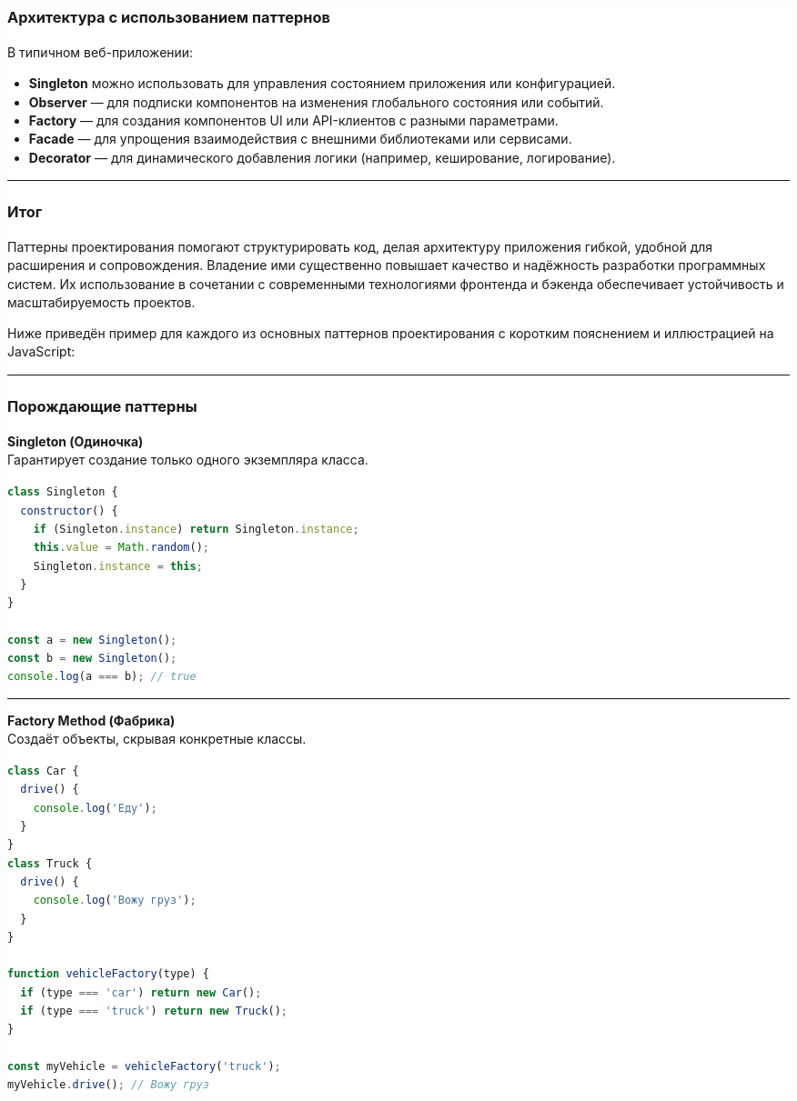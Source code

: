 
### Архитектура с использованием паттернов

В типичном веб-приложении:

- **Singleton** можно использовать для управления состоянием приложения или конфигурацией.
- **Observer** — для подписки компонентов на изменения глобального состояния или событий.
- **Factory** — для создания компонентов UI или API-клиентов с разными параметрами.
- **Facade** — для упрощения взаимодействия с внешними библиотеками или сервисами.
- **Decorator** — для динамического добавления логики (например, кеширование, логирование).

---

### Итог

Паттерны проектирования помогают структурировать код, делая архитектуру приложения гибкой, удобной для расширения и сопровождения. Владение ими существенно повышает качество и надёжность разработки программных систем. Их использование в сочетании с современными технологиями фронтенда и бэкенда обеспечивает устойчивость и масштабируемость проектов.

Ниже приведён пример для каждого из основных паттернов проектирования с коротким пояснением и иллюстрацией на JavaScript:

---

### Порождающие паттерны

**Singleton (Одиночка)**  
Гарантирует создание только одного экземпляра класса.

```js
class Singleton {
  constructor() {
    if (Singleton.instance) return Singleton.instance;
    this.value = Math.random();
    Singleton.instance = this;
  }
}

const a = new Singleton();
const b = new Singleton();
console.log(a === b); // true
```

---

**Factory Method (Фабрика)**  
Создаёт объекты, скрывая конкретные классы.

```js
class Car {
  drive() {
    console.log('Еду');
  }
}
class Truck {
  drive() {
    console.log('Вожу груз');
  }
}

function vehicleFactory(type) {
  if (type === 'car') return new Car();
  if (type === 'truck') return new Truck();
}

const myVehicle = vehicleFactory('truck');
myVehicle.drive(); // Вожу груз
```